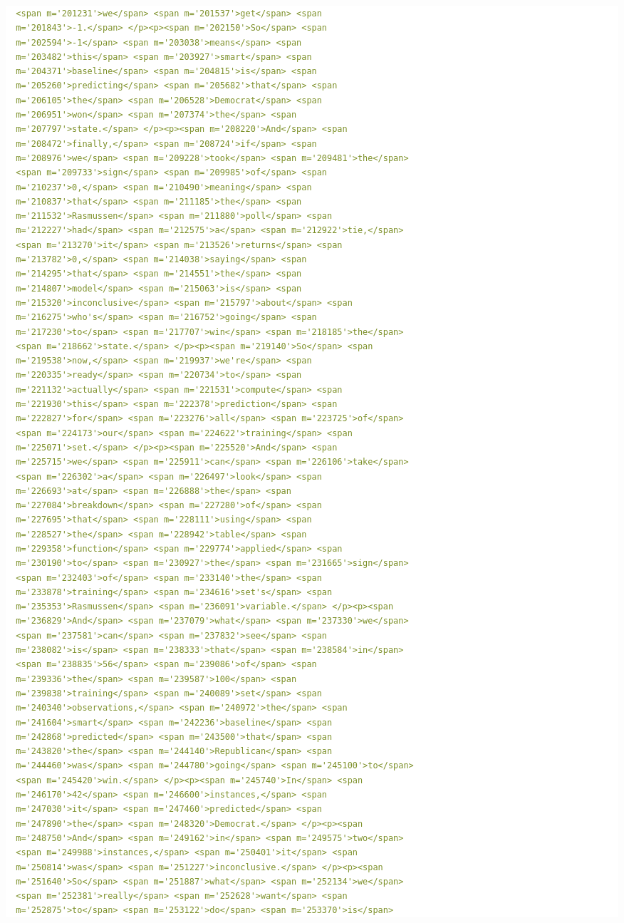 ```yaml
  <span m='201231'>we</span> <span m='201537'>get</span> <span
  m='201843'>-1.</span> </p><p><span m='202150'>So</span> <span
  m='202594'>-1</span> <span m='203038'>means</span> <span
  m='203482'>this</span> <span m='203927'>smart</span> <span
  m='204371'>baseline</span> <span m='204815'>is</span> <span
  m='205260'>predicting</span> <span m='205682'>that</span> <span
  m='206105'>the</span> <span m='206528'>Democrat</span> <span
  m='206951'>won</span> <span m='207374'>the</span> <span
  m='207797'>state.</span> </p><p><span m='208220'>And</span> <span
  m='208472'>finally,</span> <span m='208724'>if</span> <span
  m='208976'>we</span> <span m='209228'>took</span> <span m='209481'>the</span>
  <span m='209733'>sign</span> <span m='209985'>of</span> <span
  m='210237'>0,</span> <span m='210490'>meaning</span> <span
  m='210837'>that</span> <span m='211185'>the</span> <span
  m='211532'>Rasmussen</span> <span m='211880'>poll</span> <span
  m='212227'>had</span> <span m='212575'>a</span> <span m='212922'>tie,</span>
  <span m='213270'>it</span> <span m='213526'>returns</span> <span
  m='213782'>0,</span> <span m='214038'>saying</span> <span
  m='214295'>that</span> <span m='214551'>the</span> <span
  m='214807'>model</span> <span m='215063'>is</span> <span
  m='215320'>inconclusive</span> <span m='215797'>about</span> <span
  m='216275'>who's</span> <span m='216752'>going</span> <span
  m='217230'>to</span> <span m='217707'>win</span> <span m='218185'>the</span>
  <span m='218662'>state.</span> </p><p><span m='219140'>So</span> <span
  m='219538'>now,</span> <span m='219937'>we're</span> <span
  m='220335'>ready</span> <span m='220734'>to</span> <span
  m='221132'>actually</span> <span m='221531'>compute</span> <span
  m='221930'>this</span> <span m='222378'>prediction</span> <span
  m='222827'>for</span> <span m='223276'>all</span> <span m='223725'>of</span>
  <span m='224173'>our</span> <span m='224622'>training</span> <span
  m='225071'>set.</span> </p><p><span m='225520'>And</span> <span
  m='225715'>we</span> <span m='225911'>can</span> <span m='226106'>take</span>
  <span m='226302'>a</span> <span m='226497'>look</span> <span
  m='226693'>at</span> <span m='226888'>the</span> <span
  m='227084'>breakdown</span> <span m='227280'>of</span> <span
  m='227695'>that</span> <span m='228111'>using</span> <span
  m='228527'>the</span> <span m='228942'>table</span> <span
  m='229358'>function</span> <span m='229774'>applied</span> <span
  m='230190'>to</span> <span m='230927'>the</span> <span m='231665'>sign</span>
  <span m='232403'>of</span> <span m='233140'>the</span> <span
  m='233878'>training</span> <span m='234616'>set's</span> <span
  m='235353'>Rasmussen</span> <span m='236091'>variable.</span> </p><p><span
  m='236829'>And</span> <span m='237079'>what</span> <span m='237330'>we</span>
  <span m='237581'>can</span> <span m='237832'>see</span> <span
  m='238082'>is</span> <span m='238333'>that</span> <span m='238584'>in</span>
  <span m='238835'>56</span> <span m='239086'>of</span> <span
  m='239336'>the</span> <span m='239587'>100</span> <span
  m='239838'>training</span> <span m='240089'>set</span> <span
  m='240340'>observations,</span> <span m='240972'>the</span> <span
  m='241604'>smart</span> <span m='242236'>baseline</span> <span
  m='242868'>predicted</span> <span m='243500'>that</span> <span
  m='243820'>the</span> <span m='244140'>Republican</span> <span
  m='244460'>was</span> <span m='244780'>going</span> <span m='245100'>to</span>
  <span m='245420'>win.</span> </p><p><span m='245740'>In</span> <span
  m='246170'>42</span> <span m='246600'>instances,</span> <span
  m='247030'>it</span> <span m='247460'>predicted</span> <span
  m='247890'>the</span> <span m='248320'>Democrat.</span> </p><p><span
  m='248750'>And</span> <span m='249162'>in</span> <span m='249575'>two</span>
  <span m='249988'>instances,</span> <span m='250401'>it</span> <span
  m='250814'>was</span> <span m='251227'>inconclusive.</span> </p><p><span
  m='251640'>So</span> <span m='251887'>what</span> <span m='252134'>we</span>
  <span m='252381'>really</span> <span m='252628'>want</span> <span
  m='252875'>to</span> <span m='253122'>do</span> <span m='253370'>is</span>
```